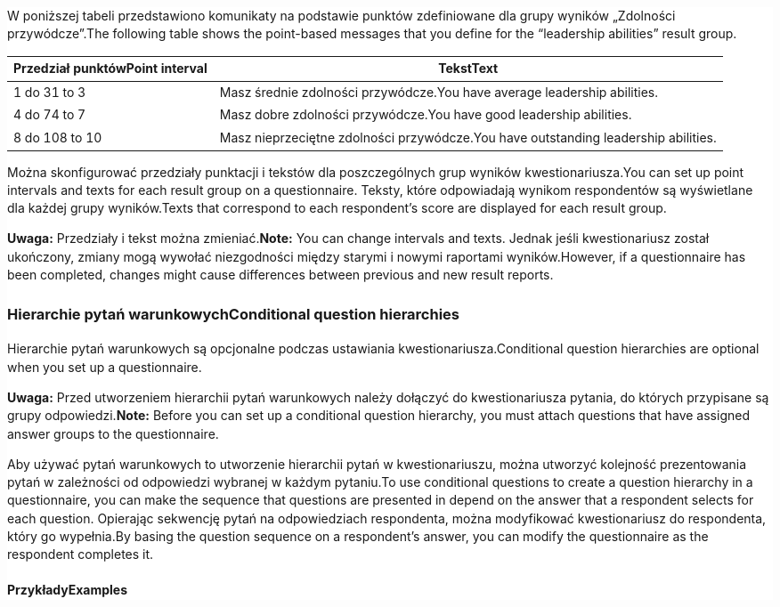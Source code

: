 <span data-ttu-id="e9872-262">W poniższej tabeli przedstawiono komunikaty na podstawie punktów zdefiniowane dla grupy wyników „Zdolności przywódcze”.</span><span class="sxs-lookup"><span data-stu-id="e9872-262">The following table shows the point-based messages that you define for the “leadership abilities” result group.</span></span>

| <span data-ttu-id="e9872-263">Przedział punktów</span><span class="sxs-lookup"><span data-stu-id="e9872-263">Point interval</span></span> | <span data-ttu-id="e9872-264">Tekst</span><span class="sxs-lookup"><span data-stu-id="e9872-264">Text</span></span>                                       |
|----------------|--------------------------------------------|
| <span data-ttu-id="e9872-265">1 do 3</span><span class="sxs-lookup"><span data-stu-id="e9872-265">1 to 3</span></span>         | <span data-ttu-id="e9872-266">Masz średnie zdolności przywódcze.</span><span class="sxs-lookup"><span data-stu-id="e9872-266">You have average leadership abilities.</span></span>     |
| <span data-ttu-id="e9872-267">4 do 7</span><span class="sxs-lookup"><span data-stu-id="e9872-267">4 to 7</span></span>         | <span data-ttu-id="e9872-268">Masz dobre zdolności przywódcze.</span><span class="sxs-lookup"><span data-stu-id="e9872-268">You have good leadership abilities.</span></span>        |
| <span data-ttu-id="e9872-269">8 do 10</span><span class="sxs-lookup"><span data-stu-id="e9872-269">8 to 10</span></span>        | <span data-ttu-id="e9872-270">Masz nieprzeciętne zdolności przywódcze.</span><span class="sxs-lookup"><span data-stu-id="e9872-270">You have outstanding leadership abilities.</span></span> |

<span data-ttu-id="e9872-271">Można skonfigurować przedziały punktacji i tekstów dla poszczególnych grup wyników kwestionariusza.</span><span class="sxs-lookup"><span data-stu-id="e9872-271">You can set up point intervals and texts for each result group on a questionnaire.</span></span> <span data-ttu-id="e9872-272">Teksty, które odpowiadają wynikom respondentów są wyświetlane dla każdej grupy wyników.</span><span class="sxs-lookup"><span data-stu-id="e9872-272">Texts that correspond to each respondent’s score are displayed for each result group.</span></span> 

<span data-ttu-id="e9872-273">**Uwaga:** Przedziały i tekst można zmieniać.</span><span class="sxs-lookup"><span data-stu-id="e9872-273">**Note:** You can change intervals and texts.</span></span> <span data-ttu-id="e9872-274">Jednak jeśli kwestionariusz został ukończony, zmiany mogą wywołać niezgodności między starymi i nowymi raportami wyników.</span><span class="sxs-lookup"><span data-stu-id="e9872-274">However, if a questionnaire has been completed, changes might cause differences between previous and new result reports.</span></span>

### <a name="conditional-question-hierarchies"></a><span data-ttu-id="e9872-275">Hierarchie pytań warunkowych</span><span class="sxs-lookup"><span data-stu-id="e9872-275">Conditional question hierarchies</span></span>

<span data-ttu-id="e9872-276">Hierarchie pytań warunkowych są opcjonalne podczas ustawiania kwestionariusza.</span><span class="sxs-lookup"><span data-stu-id="e9872-276">Conditional question hierarchies are optional when you set up a questionnaire.</span></span> 

<span data-ttu-id="e9872-277">**Uwaga:** Przed utworzeniem hierarchii pytań warunkowych należy dołączyć do kwestionariusza pytania, do których przypisane są grupy odpowiedzi.</span><span class="sxs-lookup"><span data-stu-id="e9872-277">**Note:** Before you can set up a conditional question hierarchy, you must attach questions that have assigned answer groups to the questionnaire.</span></span> 

<span data-ttu-id="e9872-278">Aby używać pytań warunkowych to utworzenie hierarchii pytań w kwestionariuszu, można utworzyć kolejność prezentowania pytań w zależności od odpowiedzi wybranej w każdym pytaniu.</span><span class="sxs-lookup"><span data-stu-id="e9872-278">To use conditional questions to create a question hierarchy in a questionnaire, you can make the sequence that questions are presented in depend on the answer that a respondent selects for each question.</span></span> <span data-ttu-id="e9872-279">Opierając sekwencję pytań na odpowiedziach respondenta, można modyfikować kwestionariusz do respondenta, który go wypełnia.</span><span class="sxs-lookup"><span data-stu-id="e9872-279">By basing the question sequence on a respondent’s answer, you can modify the questionnaire as the respondent completes it.</span></span>

#### <a name="examples"></a><span data-ttu-id="e9872-280">Przykłady</span><span class="sxs-lookup"><span data-stu-id="e9872-280">Examples</span></span>

